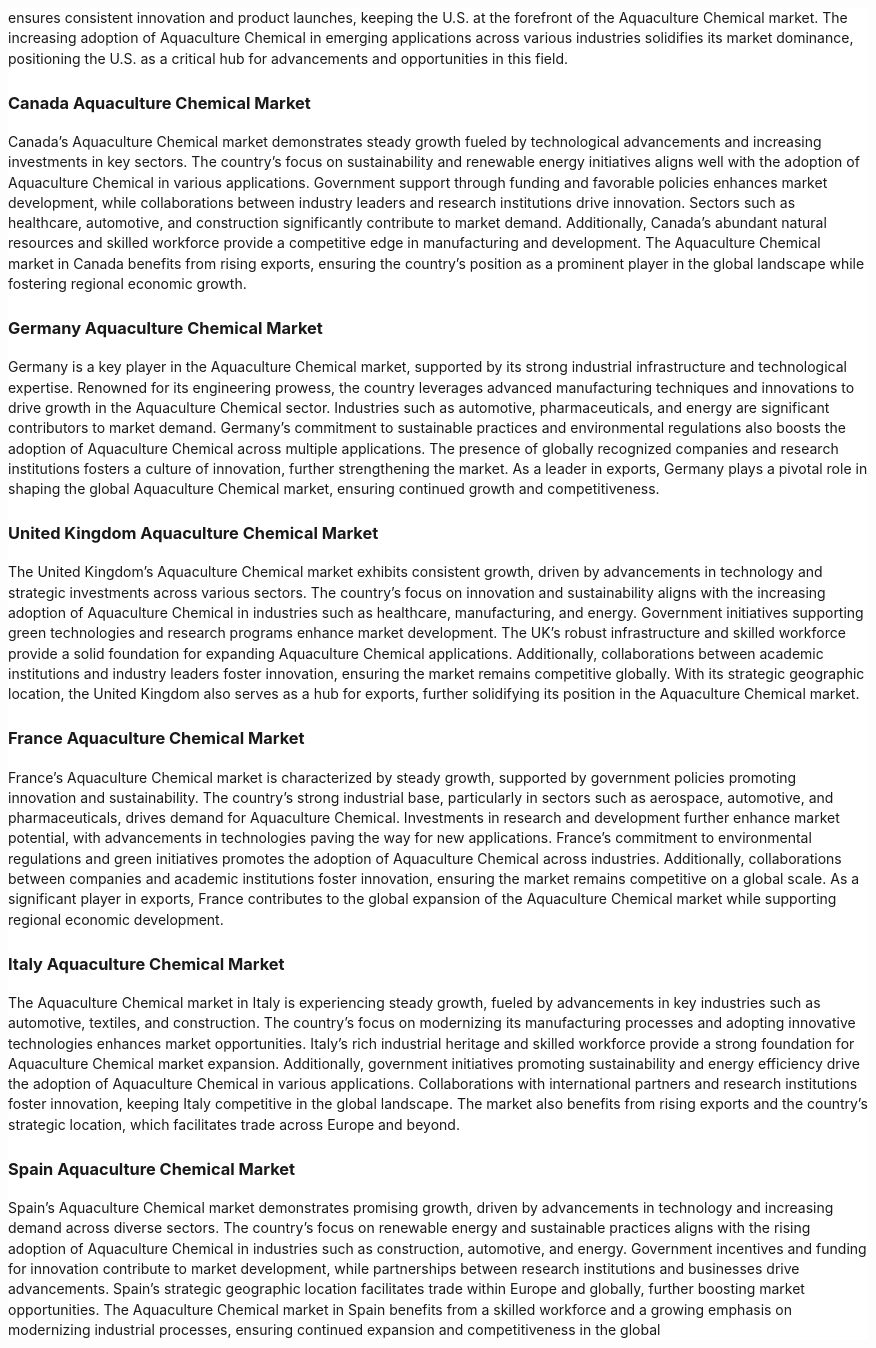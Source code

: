 ensures consistent innovation and product launches, keeping the U.S. at the forefront of the Aquaculture Chemical market. The increasing adoption of Aquaculture Chemical in emerging applications across various industries solidifies its market dominance, positioning the U.S. as a critical hub for advancements and opportunities in this field.</p><h3>Canada Aquaculture Chemical Market</h3><p>Canada&rsquo;s Aquaculture Chemical market demonstrates steady growth fueled by technological advancements and increasing investments in key sectors. The country&rsquo;s focus on sustainability and renewable energy initiatives aligns well with the adoption of Aquaculture Chemical in various applications. Government support through funding and favorable policies enhances market development, while collaborations between industry leaders and research institutions drive innovation. Sectors such as healthcare, automotive, and construction significantly contribute to market demand. Additionally, Canada&rsquo;s abundant natural resources and skilled workforce provide a competitive edge in manufacturing and development. The Aquaculture Chemical market in Canada benefits from rising exports, ensuring the country&rsquo;s position as a prominent player in the global landscape while fostering regional economic growth.</p><h3>Germany Aquaculture Chemical Market</h3><p>Germany is a key player in the Aquaculture Chemical market, supported by its strong industrial infrastructure and technological expertise. Renowned for its engineering prowess, the country leverages advanced manufacturing techniques and innovations to drive growth in the Aquaculture Chemical sector. Industries such as automotive, pharmaceuticals, and energy are significant contributors to market demand. Germany&rsquo;s commitment to sustainable practices and environmental regulations also boosts the adoption of Aquaculture Chemical across multiple applications. The presence of globally recognized companies and research institutions fosters a culture of innovation, further strengthening the market. As a leader in exports, Germany plays a pivotal role in shaping the global Aquaculture Chemical market, ensuring continued growth and competitiveness.</p><h3>United Kingdom Aquaculture Chemical Market</h3><p>The United Kingdom&rsquo;s Aquaculture Chemical market exhibits consistent growth, driven by advancements in technology and strategic investments across various sectors. The country&rsquo;s focus on innovation and sustainability aligns with the increasing adoption of Aquaculture Chemical in industries such as healthcare, manufacturing, and energy. Government initiatives supporting green technologies and research programs enhance market development. The UK&rsquo;s robust infrastructure and skilled workforce provide a solid foundation for expanding Aquaculture Chemical applications. Additionally, collaborations between academic institutions and industry leaders foster innovation, ensuring the market remains competitive globally. With its strategic geographic location, the United Kingdom also serves as a hub for exports, further solidifying its position in the Aquaculture Chemical market.</p><h3>France Aquaculture Chemical Market</h3><p>France&rsquo;s Aquaculture Chemical market is characterized by steady growth, supported by government policies promoting innovation and sustainability. The country&rsquo;s strong industrial base, particularly in sectors such as aerospace, automotive, and pharmaceuticals, drives demand for Aquaculture Chemical. Investments in research and development further enhance market potential, with advancements in technologies paving the way for new applications. France&rsquo;s commitment to environmental regulations and green initiatives promotes the adoption of Aquaculture Chemical across industries. Additionally, collaborations between companies and academic institutions foster innovation, ensuring the market remains competitive on a global scale. As a significant player in exports, France contributes to the global expansion of the Aquaculture Chemical market while supporting regional economic development.</p><h3>Italy Aquaculture Chemical Market</h3><p>The Aquaculture Chemical market in Italy is experiencing steady growth, fueled by advancements in key industries such as automotive, textiles, and construction. The country&rsquo;s focus on modernizing its manufacturing processes and adopting innovative technologies enhances market opportunities. Italy&rsquo;s rich industrial heritage and skilled workforce provide a strong foundation for Aquaculture Chemical market expansion. Additionally, government initiatives promoting sustainability and energy efficiency drive the adoption of Aquaculture Chemical in various applications. Collaborations with international partners and research institutions foster innovation, keeping Italy competitive in the global landscape. The market also benefits from rising exports and the country&rsquo;s strategic location, which facilitates trade across Europe and beyond.</p><h3>Spain Aquaculture Chemical Market</h3><p>Spain&rsquo;s Aquaculture Chemical market demonstrates promising growth, driven by advancements in technology and increasing demand across diverse sectors. The country&rsquo;s focus on renewable energy and sustainable practices aligns with the rising adoption of Aquaculture Chemical in industries such as construction, automotive, and energy. Government incentives and funding for innovation contribute to market development, while partnerships between research institutions and businesses drive advancements. Spain&rsquo;s strategic geographic location facilitates trade within Europe and globally, further boosting market opportunities. The Aquaculture Chemical market in Spain benefits from a skilled workforce and a growing emphasis on modernizing industrial processes, ensuring continued expansion and competitiveness in the global